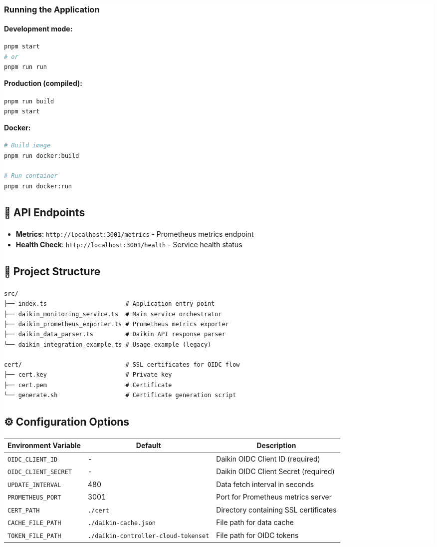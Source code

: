 ### Running the Application

**Development mode:**
```bash
pnpm start
# or
pnpm run run
```

**Production (compiled):**
```bash
pnpm run build
pnpm start
```

**Docker:**
```bash
# Build image
pnpm run docker:build

# Run container
pnpm run docker:run
```

## 📡 API Endpoints

- **Metrics**: `http://localhost:3001/metrics` - Prometheus metrics endpoint
- **Health Check**: `http://localhost:3001/health` - Service health status

## 🔧 Project Structure

```
src/
├── index.ts                      # Application entry point
├── daikin_monitoring_service.ts  # Main service orchestrator
├── daikin_prometheus_exporter.ts # Prometheus metrics exporter
├── daikin_data_parser.ts         # Daikin API response parser
└── daikin_integration_example.ts # Usage example (legacy)

cert/                             # SSL certificates for OIDC flow
├── cert.key                      # Private key
├── cert.pem                      # Certificate
└── generate.sh                   # Certificate generation script
```

## ⚙️ Configuration Options

| Environment Variable | Default | Description |
|---------------------|---------|-------------|
| `OIDC_CLIENT_ID` | - | Daikin OIDC Client ID (required) |
| `OIDC_CLIENT_SECRET` | - | Daikin OIDC Client Secret (required) |
| `UPDATE_INTERVAL` | 480 | Data fetch interval in seconds |
| `PROMETHEUS_PORT` | 3001 | Port for Prometheus metrics server |
| `CERT_PATH` | `./cert` | Directory containing SSL certificates |
| `CACHE_FILE_PATH` | `./daikin-cache.json` | File path for data cache |
| `TOKEN_FILE_PATH` | `./daikin-controller-cloud-tokenset` | File path for OIDC tokens |
